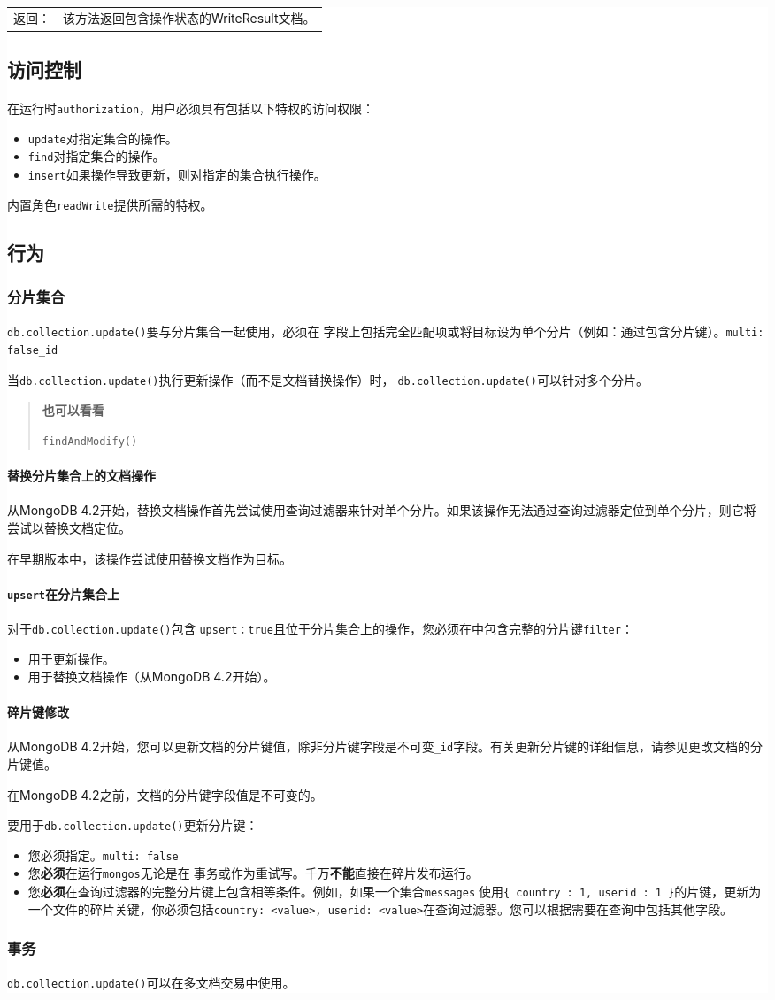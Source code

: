 |  |  |
| :--- | :--- |
| 返回： | 该方法返回包含操作状态的WriteResult文档。 |

## 访问控制

在运行时`authorization`，用户必须具有包括以下特权的访问权限：

* `update`对指定集合的操作。
* `find`对指定集合的操作。
* `insert`如果操作导致更新，则对指定的集合执行操作。

内置角色`readWrite`提供所需的特权。

## 行为

### 分片集合

`db.collection.update()`要与分片集合一起使用，必须在 字段上包括完全匹配项或将目标设为单个分片（例如：通过包含分片键）。`multi: false_id`

当`db.collection.update()`执行更新操作（而不是文档替换操作）时， `db.collection.update()`可以针对多个分片。

> **也可以看看**
>
> `findAndModify()`

#### 替换分片集合上的文档操作

从MongoDB 4.2开始，替换文档操作首先尝试使用查询过滤器来针对单个分片。如果该操作无法通过查询过滤器定位到单个分片，则它将尝试以替换文档定位。

在早期版本中，该操作尝试使用替换文档作为目标。

#### `upsert`在分片集合上

对于`db.collection.update()`包含 `upsert：true`且位于分片集合上的操作，您必须在中包含完整的分片键`filter`：

* 用于更新操作。
* 用于替换文档操作（从MongoDB 4.2开始）。

#### 碎片键修改

从MongoDB 4.2开始，您可以更新文档的分片键值，除非分片键字段是不可变`_id`字段。有关更新分片键的详细信息，请参见更改文档的分片键值。

在MongoDB 4.2之前，文档的分片键字段值是不可变的。

要用于`db.collection.update()`更新分片键：

* 您必须指定。`multi: false`
* 您**必须**在运行`mongos`无论是在 事务或作为重试写。千万**不能**直接在碎片发布运行。
* 您**必须**在查询过滤器的完整分片键上包含相等条件。例如，如果一个集合`messages` 使用`{ country : 1, userid : 1 }`的片键，更新为一个文件的碎片关键，你必须包括`country: <value>, userid: <value>`在查询过滤器。您可以根据需要在查询中包括其他字段。 

### 事务

`db.collection.update()`可以在多文档交易中使用。
